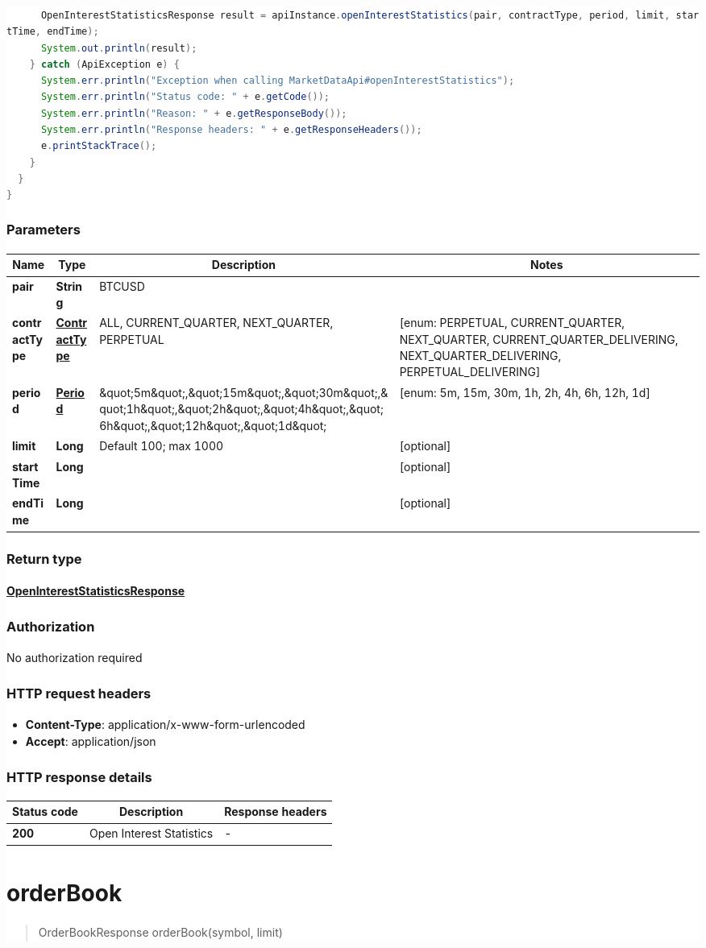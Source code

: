 ```java
      OpenInterestStatisticsResponse result = apiInstance.openInterestStatistics(pair, contractType, period, limit, startTime, endTime);
      System.out.println(result);
    } catch (ApiException e) {
      System.err.println("Exception when calling MarketDataApi#openInterestStatistics");
      System.err.println("Status code: " + e.getCode());
      System.err.println("Reason: " + e.getResponseBody());
      System.err.println("Response headers: " + e.getResponseHeaders());
      e.printStackTrace();
    }
  }
}
```

### Parameters

| Name | Type | Description  | Notes |
|------------- | ------------- | ------------- | -------------|
| **pair** | **String**| BTCUSD | |
| **contractType** | [**ContractType**](.md)| ALL, CURRENT_QUARTER, NEXT_QUARTER, PERPETUAL | [enum: PERPETUAL, CURRENT_QUARTER, NEXT_QUARTER, CURRENT_QUARTER_DELIVERING, NEXT_QUARTER_DELIVERING, PERPETUAL_DELIVERING] |
| **period** | [**Period**](.md)| \&quot;5m\&quot;,\&quot;15m\&quot;,\&quot;30m\&quot;,\&quot;1h\&quot;,\&quot;2h\&quot;,\&quot;4h\&quot;,\&quot;6h\&quot;,\&quot;12h\&quot;,\&quot;1d\&quot; | [enum: 5m, 15m, 30m, 1h, 2h, 4h, 6h, 12h, 1d] |
| **limit** | **Long**| Default 100; max 1000 | [optional] |
| **startTime** | **Long**|  | [optional] |
| **endTime** | **Long**|  | [optional] |

### Return type

[**OpenInterestStatisticsResponse**](OpenInterestStatisticsResponse.md)

### Authorization

No authorization required

### HTTP request headers

 - **Content-Type**: application/x-www-form-urlencoded
 - **Accept**: application/json

### HTTP response details
| Status code | Description | Response headers |
|-------------|-------------|------------------|
| **200** | Open Interest Statistics |  -  |

<a id="orderBook"></a>
# **orderBook**
> OrderBookResponse orderBook(symbol, limit)
